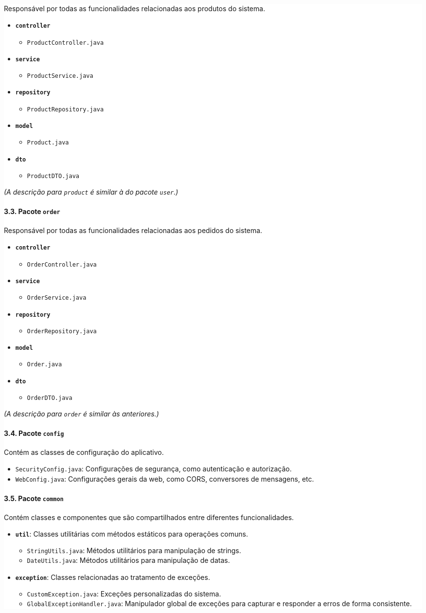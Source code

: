 Responsável por todas as funcionalidades relacionadas aos produtos do sistema.

- **`controller`**
  - `ProductController.java`

- **`service`**
  - `ProductService.java`

- **`repository`**
  - `ProductRepository.java`

- **`model`**
  - `Product.java`

- **`dto`**
  - `ProductDTO.java`

*(A descrição para `product` é similar à do pacote `user`.)*

#### 3.3. **Pacote `order`**

Responsável por todas as funcionalidades relacionadas aos pedidos do sistema.

- **`controller`**
  - `OrderController.java`

- **`service`**
  - `OrderService.java`

- **`repository`**
  - `OrderRepository.java`

- **`model`**
  - `Order.java`

- **`dto`**
  - `OrderDTO.java`

*(A descrição para `order` é similar às anteriores.)*

#### 3.4. **Pacote `config`**

Contém as classes de configuração do aplicativo.

- `SecurityConfig.java`: Configurações de segurança, como autenticação e autorização.
- `WebConfig.java`: Configurações gerais da web, como CORS, conversores de mensagens, etc.

#### 3.5. **Pacote `common`**

Contém classes e componentes que são compartilhados entre diferentes funcionalidades.

- **`util`**: Classes utilitárias com métodos estáticos para operações comuns.
  - `StringUtils.java`: Métodos utilitários para manipulação de strings.
  - `DateUtils.java`: Métodos utilitários para manipulação de datas.

- **`exception`**: Classes relacionadas ao tratamento de exceções.
  - `CustomException.java`: Exceções personalizadas do sistema.
  - `GlobalExceptionHandler.java`: Manipulador global de exceções para capturar e responder a erros de forma consistente.
